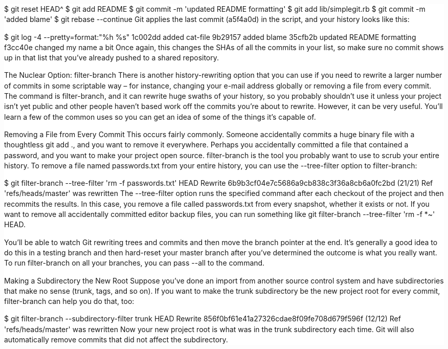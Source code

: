 $ git reset HEAD^
$ git add README
$ git commit -m 'updated README formatting'
$ git add lib/simplegit.rb
$ git commit -m 'added blame'
$ git rebase --continue
Git applies the last commit (a5f4a0d) in the script, and your history looks like this:

$ git log -4 --pretty=format:"%h %s"
1c002dd added cat-file
9b29157 added blame
35cfb2b updated README formatting
f3cc40e changed my name a bit
Once again, this changes the SHAs of all the commits in your list, so make sure no commit shows up in that list that you’ve already pushed to a shared repository.

The Nuclear Option: filter-branch
There is another history-rewriting option that you can use if you need to rewrite a larger number of commits in some scriptable way – for instance, changing your e-mail address globally or removing a file from every commit. The command is filter-branch, and it can rewrite huge swaths of your history, so you probably shouldn’t use it unless your project isn’t yet public and other people haven’t based work off the commits you’re about to rewrite. However, it can be very useful. You’ll learn a few of the common uses so you can get an idea of some of the things it’s capable of.

Removing a File from Every Commit
This occurs fairly commonly. Someone accidentally commits a huge binary file with a thoughtless git add ., and you want to remove it everywhere. Perhaps you accidentally committed a file that contained a password, and you want to make your project open source. filter-branch is the tool you probably want to use to scrub your entire history. To remove a file named passwords.txt from your entire history, you can use the --tree-filter option to filter-branch:

$ git filter-branch --tree-filter 'rm -f passwords.txt' HEAD
Rewrite 6b9b3cf04e7c5686a9cb838c3f36a8cb6a0fc2bd (21/21)
Ref 'refs/heads/master' was rewritten
The --tree-filter option runs the specified command after each checkout of the project and then recommits the results. In this case, you remove a file called passwords.txt from every snapshot, whether it exists or not. If you want to remove all accidentally committed editor backup files, you can run something like git filter-branch --tree-filter 'rm -f *~' HEAD.

You’ll be able to watch Git rewriting trees and commits and then move the branch pointer at the end. It’s generally a good idea to do this in a testing branch and then hard-reset your master branch after you’ve determined the outcome is what you really want. To run filter-branch on all your branches, you can pass --all to the command.

Making a Subdirectory the New Root
Suppose you’ve done an import from another source control system and have subdirectories that make no sense (trunk, tags, and so on). If you want to make the trunk subdirectory be the new project root for every commit, filter-branch can help you do that, too:

$ git filter-branch --subdirectory-filter trunk HEAD
Rewrite 856f0bf61e41a27326cdae8f09fe708d679f596f (12/12)
Ref 'refs/heads/master' was rewritten
Now your new project root is what was in the trunk subdirectory each time. Git will also automatically remove commits that did not affect the subdirectory.
